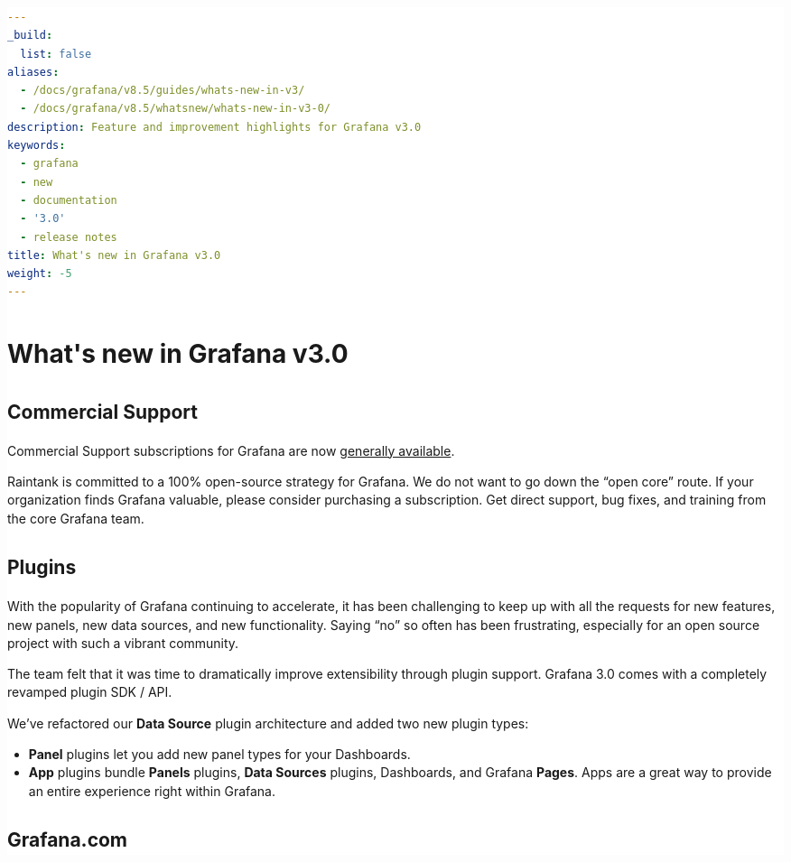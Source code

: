 ```yaml
---
_build:
  list: false
aliases:
  - /docs/grafana/v8.5/guides/whats-new-in-v3/
  - /docs/grafana/v8.5/whatsnew/whats-new-in-v3-0/
description: Feature and improvement highlights for Grafana v3.0
keywords:
  - grafana
  - new
  - documentation
  - '3.0'
  - release notes
title: What's new in Grafana v3.0
weight: -5
---
```


# What's new in Grafana v3.0

## Commercial Support

Commercial Support subscriptions for Grafana are now [generally available](https://grafana.com/support/plans/).

Raintank is committed to a 100% open-source strategy for Grafana. We
do not want to go down the “open core” route. If your organization
finds Grafana valuable, please consider purchasing a subscription. Get
direct support, bug fixes, and training from the core Grafana team.

## Plugins

With the popularity of Grafana continuing to accelerate, it has been
challenging to keep up with all the requests for new features, new
panels, new data sources, and new functionality. Saying “no” so often
has been frustrating, especially for an open source project with such
a vibrant community.

The team felt that it was time to dramatically improve extensibility
through plugin support. Grafana 3.0 comes with a completely revamped
plugin SDK / API.

We’ve refactored our **Data Source** plugin architecture and added
two new plugin types:

- **Panel** plugins let you add new panel types for your Dashboards.
- **App** plugins bundle **Panels** plugins, **Data Sources** plugins,
  Dashboards, and Grafana **Pages**. Apps are a great way to provide an
  entire experience right within Grafana.

## Grafana.com
